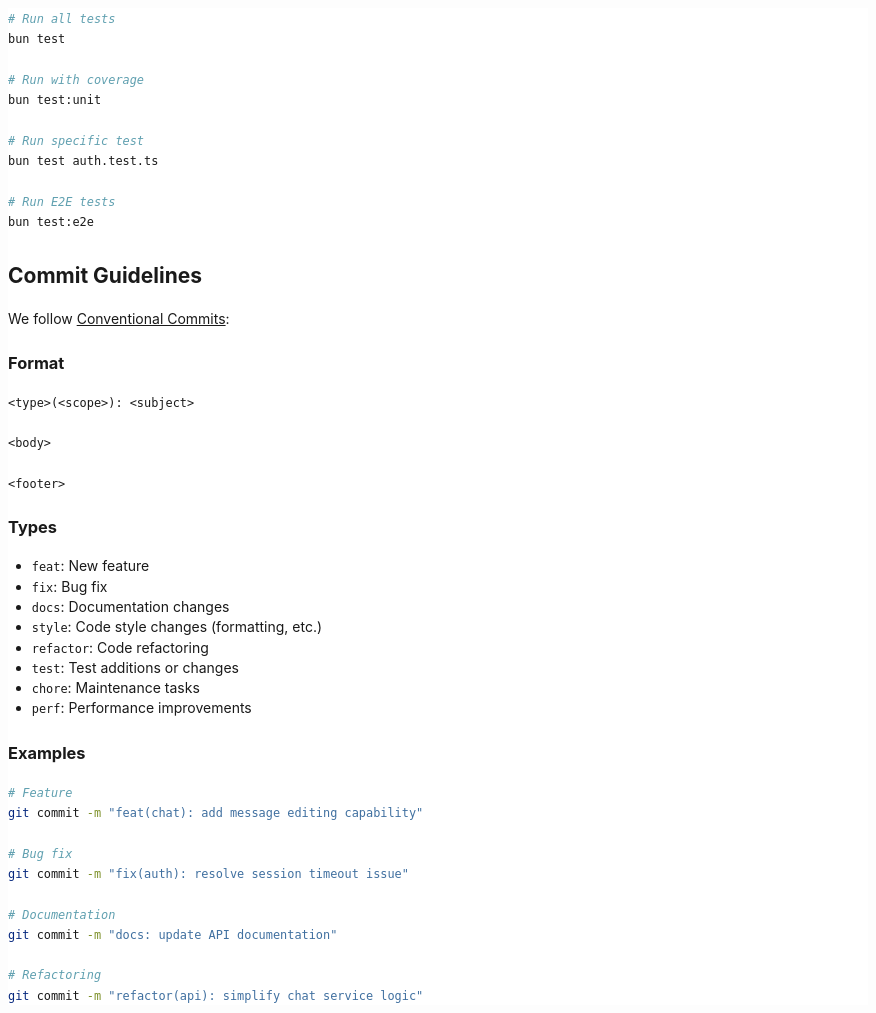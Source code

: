 ```bash
# Run all tests
bun test

# Run with coverage
bun test:unit

# Run specific test
bun test auth.test.ts

# Run E2E tests
bun test:e2e
```

## Commit Guidelines

We follow [Conventional Commits](https://www.conventionalcommits.org/):

### Format

```
<type>(<scope>): <subject>

<body>

<footer>
```

### Types

- `feat`: New feature
- `fix`: Bug fix
- `docs`: Documentation changes
- `style`: Code style changes (formatting, etc.)
- `refactor`: Code refactoring
- `test`: Test additions or changes
- `chore`: Maintenance tasks
- `perf`: Performance improvements

### Examples

```bash
# Feature
git commit -m "feat(chat): add message editing capability"

# Bug fix
git commit -m "fix(auth): resolve session timeout issue"

# Documentation
git commit -m "docs: update API documentation"

# Refactoring
git commit -m "refactor(api): simplify chat service logic"
```
